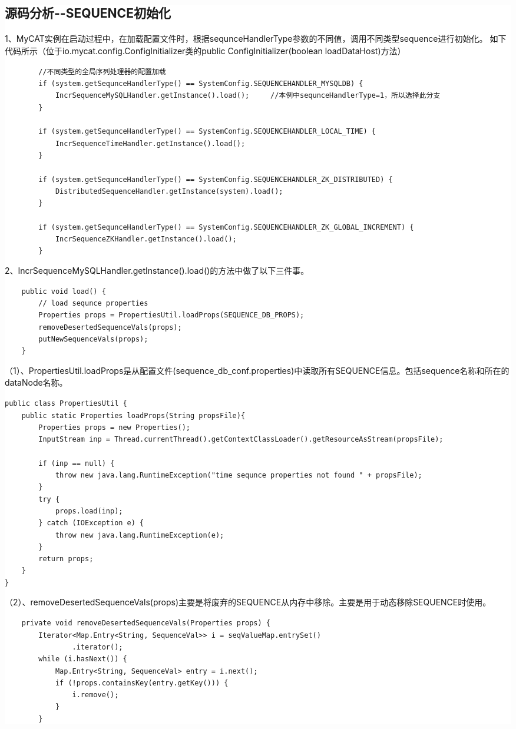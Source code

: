 ## 源码分析--SEQUENCE初始化
1、MyCAT实例在启动过程中，在加载配置文件时，根据sequnceHandlerType参数的不同值，调用不同类型sequence进行初始化。
如下代码所示（位于io.mycat.config.ConfigInitializer类的public ConfigInitializer(boolean loadDataHost)方法）
~~~
		//不同类型的全局序列处理器的配置加载
		if (system.getSequnceHandlerType() == SystemConfig.SEQUENCEHANDLER_MYSQLDB) {
			IncrSequenceMySQLHandler.getInstance().load();     //本例中sequnceHandlerType=1，所以选择此分支
		}
		
		if (system.getSequnceHandlerType() == SystemConfig.SEQUENCEHANDLER_LOCAL_TIME) {
			IncrSequenceTimeHandler.getInstance().load();
		}
		
		if (system.getSequnceHandlerType() == SystemConfig.SEQUENCEHANDLER_ZK_DISTRIBUTED) {
			DistributedSequenceHandler.getInstance(system).load();
		}
		
		if (system.getSequnceHandlerType() == SystemConfig.SEQUENCEHANDLER_ZK_GLOBAL_INCREMENT) {
			IncrSequenceZKHandler.getInstance().load();
		}
~~~

2、IncrSequenceMySQLHandler.getInstance().load()的方法中做了以下三件事。
~~~
	public void load() {
		// load sequnce properties
		Properties props = PropertiesUtil.loadProps(SEQUENCE_DB_PROPS);
		removeDesertedSequenceVals(props);
		putNewSequenceVals(props);
	}
~~~
（1）、PropertiesUtil.loadProps是从配置文件(sequence_db_conf.properties)中读取所有SEQUENCE信息。包括sequence名称和所在的dataNode名称。
~~~
public class PropertiesUtil {
    public static Properties loadProps(String propsFile){
        Properties props = new Properties();
        InputStream inp = Thread.currentThread().getContextClassLoader().getResourceAsStream(propsFile);

        if (inp == null) {
            throw new java.lang.RuntimeException("time sequnce properties not found " + propsFile);
        }
        try {
            props.load(inp);
        } catch (IOException e) {
            throw new java.lang.RuntimeException(e);
        }
        return props;
    }
}

~~~
（2）、removeDesertedSequenceVals(props)主要是将废弃的SEQUENCE从内存中移除。主要是用于动态移除SEQUENCE时使用。
~~~
	private void removeDesertedSequenceVals(Properties props) {
		Iterator<Map.Entry<String, SequenceVal>> i = seqValueMap.entrySet()
				.iterator();
		while (i.hasNext()) {
			Map.Entry<String, SequenceVal> entry = i.next();
			if (!props.containsKey(entry.getKey())) {
				i.remove();
			}
		}
~~~